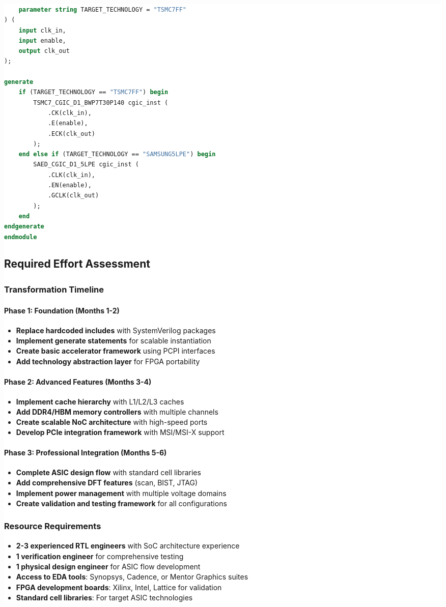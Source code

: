 ```systemverilog
    parameter string TARGET_TECHNOLOGY = "TSMC7FF"
) (
    input clk_in,
    input enable,
    output clk_out
);

generate
    if (TARGET_TECHNOLOGY == "TSMC7FF") begin
        TSMC7_CGIC_D1_BWP7T30P140 cgic_inst (
            .CK(clk_in),
            .E(enable),
            .ECK(clk_out)
        );
    end else if (TARGET_TECHNOLOGY == "SAMSUNG5LPE") begin
        SAED_CGIC_D1_5LPE cgic_inst (
            .CLK(clk_in),
            .EN(enable),
            .GCLK(clk_out)
        );
    end
endgenerate
endmodule
```

## Required Effort Assessment

### Transformation Timeline

#### Phase 1: Foundation (Months 1-2)
- **Replace hardcoded includes** with SystemVerilog packages
- **Implement generate statements** for scalable instantiation
- **Create basic accelerator framework** using PCPI interfaces
- **Add technology abstraction layer** for FPGA portability

#### Phase 2: Advanced Features (Months 3-4)
- **Implement cache hierarchy** with L1/L2/L3 caches
- **Add DDR4/HBM memory controllers** with multiple channels
- **Create scalable NoC architecture** with high-speed ports
- **Develop PCIe integration framework** with MSI/MSI-X support

#### Phase 3: Professional Integration (Months 5-6)
- **Complete ASIC design flow** with standard cell libraries
- **Add comprehensive DFT features** (scan, BIST, JTAG)
- **Implement power management** with multiple voltage domains
- **Create validation and testing framework** for all configurations

### Resource Requirements
- **2-3 experienced RTL engineers** with SoC architecture experience
- **1 verification engineer** for comprehensive testing
- **1 physical design engineer** for ASIC flow development
- **Access to EDA tools**: Synopsys, Cadence, or Mentor Graphics suites
- **FPGA development boards**: Xilinx, Intel, Lattice for validation
- **Standard cell libraries**: For target ASIC technologies
